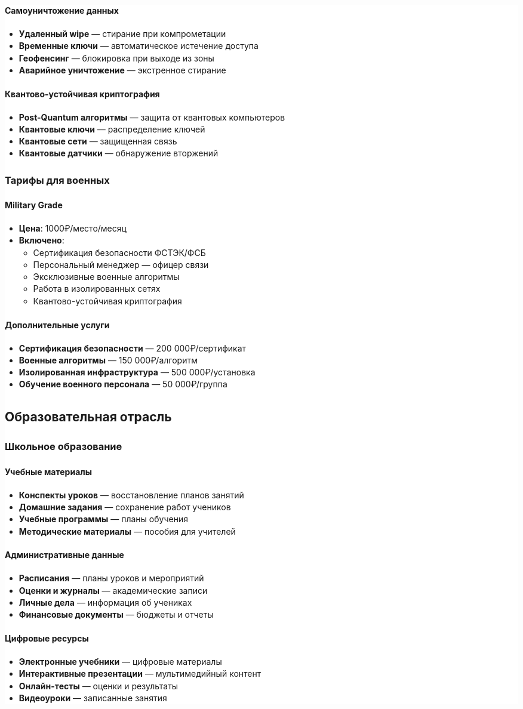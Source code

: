 #### Самоуничтожение данных
- **Удаленный wipe** — стирание при компрометации
- **Временные ключи** — автоматическое истечение доступа
- **Геофенсинг** — блокировка при выходе из зоны
- **Аварийное уничтожение** — экстренное стирание

#### Квантово-устойчивая криптография
- **Post-Quantum алгоритмы** — защита от квантовых компьютеров
- **Квантовые ключи** — распределение ключей
- **Квантовые сети** — защищенная связь
- **Квантовые датчики** — обнаружение вторжений

### Тарифы для военных
#### Military Grade
- **Цена**: 1000₽/место/месяц
- **Включено**:
  - Сертификация безопасности ФСТЭК/ФСБ
  - Персональный менеджер — офицер связи
  - Эксклюзивные военные алгоритмы
  - Работа в изолированных сетях
  - Квантово-устойчивая криптография

#### Дополнительные услуги
- **Сертификация безопасности** — 200 000₽/сертификат
- **Военные алгоритмы** — 150 000₽/алгоритм
- **Изолированная инфраструктура** — 500 000₽/установка
- **Обучение военного персонала** — 50 000₽/группа

## Образовательная отрасль

### Школьное образование
#### Учебные материалы
- **Конспекты уроков** — восстановление планов занятий
- **Домашние задания** — сохранение работ учеников
- **Учебные программы** — планы обучения
- **Методические материалы** — пособия для учителей

#### Административные данные
- **Расписания** — планы уроков и мероприятий
- **Оценки и журналы** — академические записи
- **Личные дела** — информация об учениках
- **Финансовые документы** — бюджеты и отчеты

#### Цифровые ресурсы
- **Электронные учебники** — цифровые материалы
- **Интерактивные презентации** — мультимедийный контент
- **Онлайн-тесты** — оценки и результаты
- **Видеоуроки** — записанные занятия
